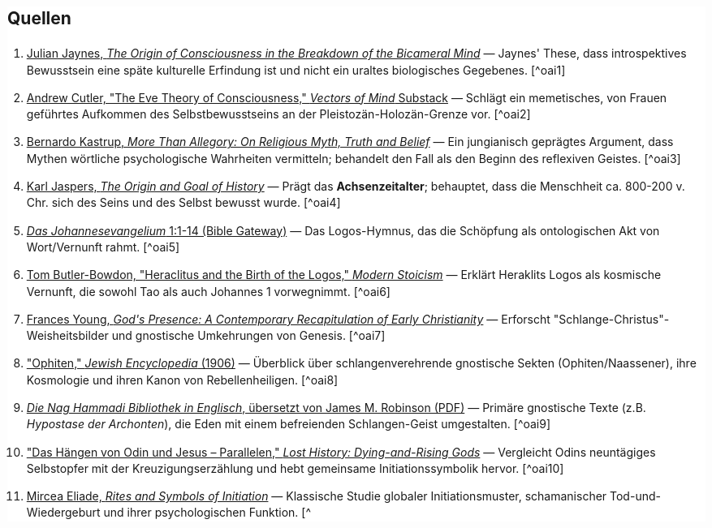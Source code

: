 ## Quellen 

1. [Julian Jaynes, *The Origin of Consciousness in the Breakdown of the Bicameral Mind*](https://www.amazon.com/Origin-Consciousness-Breakdown-Bicameral-Mind/dp/0618057072) — Jaynes' These, dass introspektives Bewusstsein eine späte kulturelle Erfindung ist und nicht ein uraltes biologisches Gegebenes. [^oai1] 

2. [Andrew Cutler, "The Eve Theory of Consciousness," *Vectors of Mind* Substack](https://askwhocastsai.substack.com/p/eve-theory-of-consciousness-v30-by) — Schlägt ein memetisches, von Frauen geführtes Aufkommen des Selbstbewusstseins an der Pleistozän-Holozän-Grenze vor. [^oai2] 

3. [Bernardo Kastrup, *More Than Allegory: On Religious Myth, Truth and Belief*](https://www.amazon.com/More-Than-Allegory-Religious-Belief/dp/1785352873) — Ein jungianisch geprägtes Argument, dass Mythen wörtliche psychologische Wahrheiten vermitteln; behandelt den Fall als den Beginn des reflexiven Geistes. [^oai3] 

4. [Karl Jaspers, *The Origin and Goal of History*](https://www.amazon.com/Origin-Goal-History-Routledge-Classics/dp/036767985X) — Prägt das **Achsenzeitalter**; behauptet, dass die Menschheit ca. 800-200 v. Chr. sich des Seins und des Selbst bewusst wurde. [^oai4] 

5. [*Das Johannesevangelium* 1:1-14 (Bible Gateway)](https://www.biblegateway.com/passage/?search=John+1&version=NIV) — Das Logos-Hymnus, das die Schöpfung als ontologischen Akt von Wort/Vernunft rahmt. [^oai5] 

6. [Tom Butler-Bowdon, "Heraclitus and the Birth of the Logos," *Modern Stoicism*](https://modernstoicism.com/heraclitus-and-the-birth-of-the-logos/) — Erklärt Heraklits Logos als kosmische Vernunft, die sowohl Tao als auch Johannes 1 vorwegnimmt. [^oai6] 

7. [Frances Young, *God's Presence: A Contemporary Recapitulation of Early Christianity*](https://www.amazon.com/Gods-Presence-Contemporary-Recapitulation-Christianity/dp/1107642787) — Erforscht "Schlange-Christus"-Weisheitsbilder und gnostische Umkehrungen von Genesis. [^oai7] 

8. ["Ophiten," *Jewish Encyclopedia* (1906)](https://www.jewishencyclopedia.com/directory/O/11718) — Überblick über schlangenverehrende gnostische Sekten (Ophiten/Naassener), ihre Kosmologie und ihren Kanon von Rebellenheiligen. [^oai8] 

9. [*Die Nag Hammadi Bibliothek in Englisch*, übersetzt von James M. Robinson (PDF)](https://gnosis.study/library/%D0%93%D0%BD%D0%BE%D0%B7%D0%B8%D1%81/%D0%98%D1%81%D1%81%D0%BB%D0%B5%D0%B4%D0%BE%D0%B2%D0%B0%D0%BD%D0%B8%D1%8F/ENG/The%20Nag%20Hammadi%20Library.%20The%20Definitive%20Translation%20of%20the%20Gnostic%20Scriptures%20Complete%20in%20One%20Volume.pdf) — Primäre gnostische Texte (z.B. *Hypostase der Archonten*), die Eden mit einem befreienden Schlangen-Geist umgestalten. [^oai9] 

10. ["Das Hängen von Odin und Jesus – Parallelen," *Lost History: Dying-and-Rising Gods*](https://mythology.stackexchange.com/questions/2083/why-is-the-story-of-odin-hanging-from-yggdrasil-so-similar-to-that-of-jesus-on-t) — Vergleicht Odins neuntägiges Selbstopfer mit der Kreuzigungserzählung und hebt gemeinsame Initiationssymbolik hervor. [^oai10] 

11. [Mircea Eliade, *Rites and Symbols of Initiation*](https://www.amazon.com/Rites-Symbols-Initiation-Mircea-Eliade/dp/0882143581) — Klassische Studie globaler Initiationsmuster, schamanischer Tod-und-Wiedergeburt und ihrer psychologischen Funktion. [^